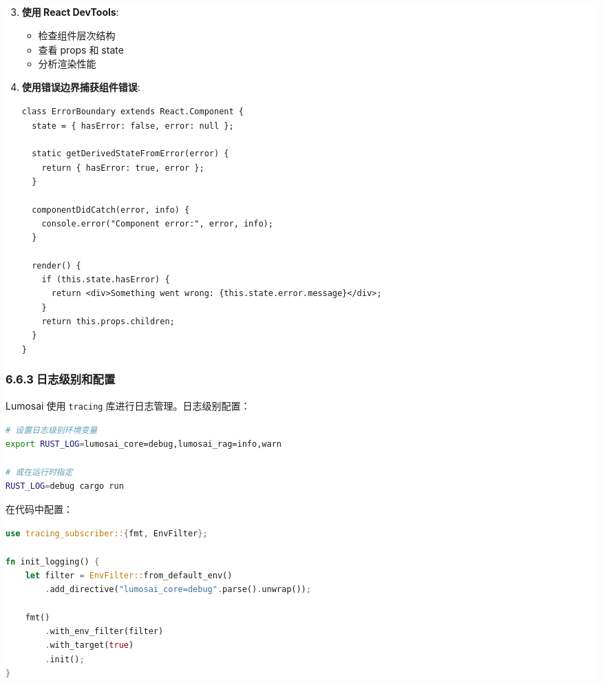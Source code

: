 3. **使用 React DevTools**:
   - 检查组件层次结构
   - 查看 props 和 state
   - 分析渲染性能

4. **使用错误边界捕获组件错误**:
   ```tsx
   class ErrorBoundary extends React.Component {
     state = { hasError: false, error: null };
     
     static getDerivedStateFromError(error) {
       return { hasError: true, error };
     }
     
     componentDidCatch(error, info) {
       console.error("Component error:", error, info);
     }
     
     render() {
       if (this.state.hasError) {
         return <div>Something went wrong: {this.state.error.message}</div>;
       }
       return this.props.children;
     }
   }
   ```

### 6.6.3 日志级别和配置

Lumosai 使用 `tracing` 库进行日志管理。日志级别配置：

```bash
# 设置日志级别环境变量
export RUST_LOG=lumosai_core=debug,lumosai_rag=info,warn

# 或在运行时指定
RUST_LOG=debug cargo run
```

在代码中配置：

```rust
use tracing_subscriber::{fmt, EnvFilter};

fn init_logging() {
    let filter = EnvFilter::from_default_env()
        .add_directive("lumosai_core=debug".parse().unwrap());
        
    fmt()
        .with_env_filter(filter)
        .with_target(true)
        .init();
}
``` 